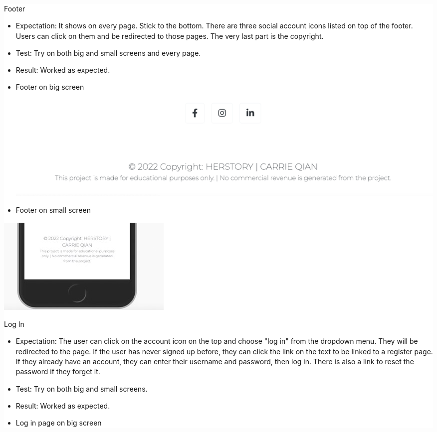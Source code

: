
Footer
- Expectation:  It shows on every page. Stick to the bottom. There are three social account icons listed on top of the footer. Users can click on them and be redirected to those pages. The very last part is the copyright.
- Test: Try on both big and small screens and every page.
- Result: Worked as expected.

- Footer on big screen
![footer](/documentations/pics/footer-big.png)

- Footer on small screen
 
![footer](/documentations/pics/footer-small.jpeg)

Log In 
- Expectation: The user can click on the account icon on the top and choose "log in" from the dropdown menu. They will be redirected to the page. If the user has never signed up before, they can click the link on the text to be linked to a register page. If they already have an account,  they can enter their username and password, then log in. There is also a link to reset the password if they forget it.
- Test: Try on both big and small screens.
- Result: Worked as expected.

- Log in page on big screen